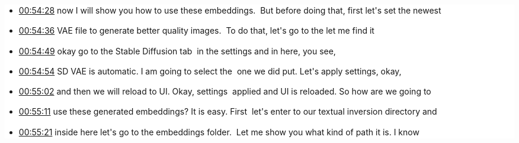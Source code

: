 - [00:54:28](https://www.youtube.com/watch?v=dNOpWt-epdQ&t=3268) now I will show you how to use these embeddings.&nbsp; But before doing that, first let's set the newest&nbsp;&nbsp;

- [00:54:36](https://www.youtube.com/watch?v=dNOpWt-epdQ&t=3276) VAE file to generate better quality images.&nbsp; To do that, let's go to the let me find it&nbsp;&nbsp;

- [00:54:49](https://www.youtube.com/watch?v=dNOpWt-epdQ&t=3289) okay go to the Stable Diffusion tab&nbsp; in the settings and in here, you see,&nbsp;&nbsp;

- [00:54:54](https://www.youtube.com/watch?v=dNOpWt-epdQ&t=3294) SD VAE is automatic. I am going to select the&nbsp; one we did put. Let's apply settings, okay,&nbsp;&nbsp;

- [00:55:02](https://www.youtube.com/watch?v=dNOpWt-epdQ&t=3302) and then we will reload to UI. Okay, settings&nbsp; applied and UI is reloaded. So how are we going to&nbsp;&nbsp;

- [00:55:11](https://www.youtube.com/watch?v=dNOpWt-epdQ&t=3311) use these generated embeddings? It is easy. First&nbsp; let's enter to our textual inversion directory and&nbsp;&nbsp;

- [00:55:21](https://www.youtube.com/watch?v=dNOpWt-epdQ&t=3321) inside here let's go to the embeddings folder.&nbsp; Let me show you what kind of path it is. I know&nbsp;&nbsp;


